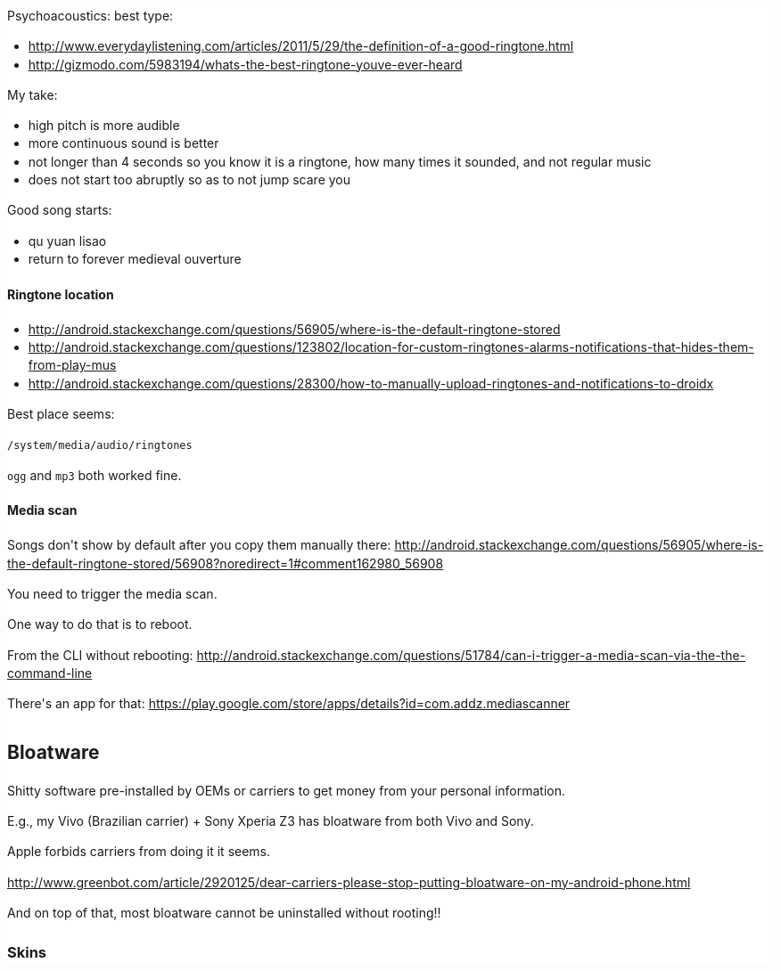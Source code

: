 Psychoacoustics: best type:

- <http://www.everydaylistening.com/articles/2011/5/29/the-definition-of-a-good-ringtone.html>
- <http://gizmodo.com/5983194/whats-the-best-ringtone-youve-ever-heard>

My take:

- high pitch is more audible
- more continuous sound is better
- not longer than 4 seconds so you know it is a ringtone, how many times it sounded, and not regular music
- does not start too abruptly so as to not jump scare you

Good song starts:

- qu yuan lisao
- return to forever medieval ouverture

#### Ringtone location

- http://android.stackexchange.com/questions/56905/where-is-the-default-ringtone-stored
- http://android.stackexchange.com/questions/123802/location-for-custom-ringtones-alarms-notifications-that-hides-them-from-play-mus
- http://android.stackexchange.com/questions/28300/how-to-manually-upload-ringtones-and-notifications-to-droidx

Best place seems:

    /system/media/audio/ringtones

`ogg` and `mp3` both worked fine.

#### Media scan

Songs don't show by default after you copy them manually there: <http://android.stackexchange.com/questions/56905/where-is-the-default-ringtone-stored/56908?noredirect=1#comment162980_56908>

You need to trigger the media scan.

One way to do that is to reboot.

From the CLI without rebooting: <http://android.stackexchange.com/questions/51784/can-i-trigger-a-media-scan-via-the-the-command-line>

There's an app for that: <https://play.google.com/store/apps/details?id=com.addz.mediascanner>

## Bloatware

Shitty software pre-installed by OEMs or carriers to get money from your personal information.

E.g., my Vivo (Brazilian carrier) + Sony Xperia Z3 has bloatware from both Vivo and Sony.

Apple forbids carriers from doing it it seems.

<http://www.greenbot.com/article/2920125/dear-carriers-please-stop-putting-bloatware-on-my-android-phone.html>

And on top of that, most bloatware cannot be uninstalled without rooting!!

### Skins
